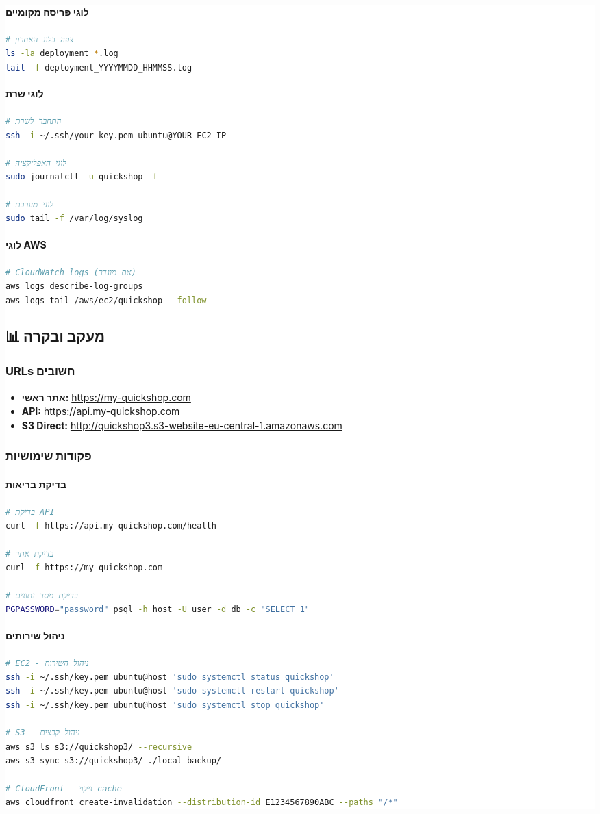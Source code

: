 #### לוגי פריסה מקומיים
```bash
# צפה בלוג האחרון
ls -la deployment_*.log
tail -f deployment_YYYYMMDD_HHMMSS.log
```

#### לוגי שרת
```bash
# התחבר לשרת
ssh -i ~/.ssh/your-key.pem ubuntu@YOUR_EC2_IP

# לוגי האפליקציה
sudo journalctl -u quickshop -f

# לוגי מערכת
sudo tail -f /var/log/syslog
```

#### לוגי AWS
```bash
# CloudWatch logs (אם מוגדר)
aws logs describe-log-groups
aws logs tail /aws/ec2/quickshop --follow
```

## 📊 מעקב ובקרה

### URLs חשובים
- **אתר ראשי:** https://my-quickshop.com
- **API:** https://api.my-quickshop.com
- **S3 Direct:** http://quickshop3.s3-website-eu-central-1.amazonaws.com

### פקודות שימושיות

#### בדיקת בריאות
```bash
# בדיקת API
curl -f https://api.my-quickshop.com/health

# בדיקת אתר
curl -f https://my-quickshop.com

# בדיקת מסד נתונים
PGPASSWORD="password" psql -h host -U user -d db -c "SELECT 1"
```

#### ניהול שירותים
```bash
# EC2 - ניהול השירות
ssh -i ~/.ssh/key.pem ubuntu@host 'sudo systemctl status quickshop'
ssh -i ~/.ssh/key.pem ubuntu@host 'sudo systemctl restart quickshop'
ssh -i ~/.ssh/key.pem ubuntu@host 'sudo systemctl stop quickshop'

# S3 - ניהול קבצים
aws s3 ls s3://quickshop3/ --recursive
aws s3 sync s3://quickshop3/ ./local-backup/

# CloudFront - ניקוי cache
aws cloudfront create-invalidation --distribution-id E1234567890ABC --paths "/*"
```
